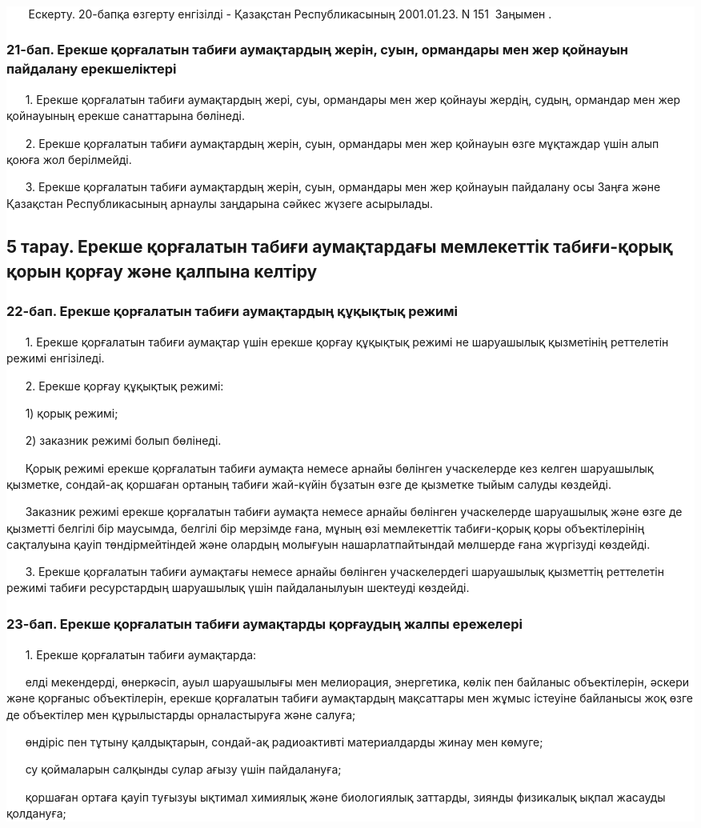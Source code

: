        Ескерту. 20-бапқа өзгерту енгізілді - Қазақстан Республикасының 2001.01.23. N 151   Заңымен  .

### 21-бап. Ерекше қорғалатын табиғи аумақтардың жерiн, суын, ормандары мен жер қойнауын пайдалану ерекшелiктерi

      1. Ерекше қорғалатын табиғи аумақтардың жерi, суы, ормандары мен жер қойнауы жердiң, судың, ормандар мен жер қойнауының ерекше санаттарына бөлiнедi.

      2. Ерекше қорғалатын табиғи аумақтардың жерiн, суын, ормандары мен жер қойнауын өзге мұқтаждар үшiн алып қоюға жол берiлмейдi.

      3. Ерекше қорғалатын табиғи аумақтардың жерiн, суын, ормандары мен жер қойнауын пайдалану осы Заңға және Қазақстан Республикасының арнаулы заңдарына сәйкес жүзеге асырылады.

## 5 тарау. Ерекше қорғалатын табиғи аумақтардағы мемлекеттiк табиғи-қорық қорын қорғау және қалпына келтiру

### 22-бап. Ерекше қорғалатын табиғи аумақтардың құқықтық режимi

      1. Ерекше қорғалатын табиғи аумақтар үшiн ерекше қорғау құқықтық режимi не шаруашылық қызметiнiң реттелетiн режимi енгiзiледi.

      2. Ерекше қорғау құқықтық режимi:

      1) қорық режимi;

      2) заказник режимi болып бөлiнедi.

      Қорық режимi ерекше қорғалатын табиғи аумақта немесе арнайы бөлiнген учаскелерде кез келген шаруашылық қызметке, сондай-ақ қоршаған ортаның табиғи жай-күйiн бұзатын өзге де қызметке тыйым салуды көздейдi.

      Заказник режимi ерекше қорғалатын табиғи аумақта немесе арнайы бөлiнген учаскелерде шаруашылық және өзге де қызметтi белгiлi бiр маусымда, белгiлi бiр мерзiмде ғана, мұның өзi мемлекеттiк табиғи-қорық қоры объектiлерiнiң сақталуына қауiп төндiрмейтiндей және олардың молығуын нашарлатпайтындай мөлшерде ғана жүргiзудi көздейдi.

      3. Ерекше қорғалатын табиғи аумақтағы немесе арнайы бөлiнген учаскелердегi шаруашылық қызметтiң реттелетiн режимi табиғи ресурстардың шаруашылық үшiн пайдаланылуын шектеудi көздейдi.

### 23-бап. Ерекше қорғалатын табиғи аумақтарды қорғаудың жалпы ережелерi

      1. Ерекше қорғалатын табиғи аумақтарда:

      елдi мекендердi, өнеркәсiп, ауыл шаруашылығы мен мелиорация, энергетика, көлiк пен байланыс объектiлерiн, әскери және қорғаныс объектiлерiн, ерекше қорғалатын табиғи аумақтардың мақсаттары мен жұмыс iстеуiне байланысы жоқ өзге де объектiлер мен құрылыстарды орналастыруға және салуға;

      өндiрiс пен тұтыну қалдықтарын, сондай-ақ радиоактивтi материалдарды жинау мен көмуге;

      су қоймаларын салқынды сулар ағызу үшiн пайдалануға;

      қоршаған ортаға қауiп туғызуы ықтимал химиялық және биологиялық заттарды, зиянды физикалық ықпал жасауды қолдануға;
